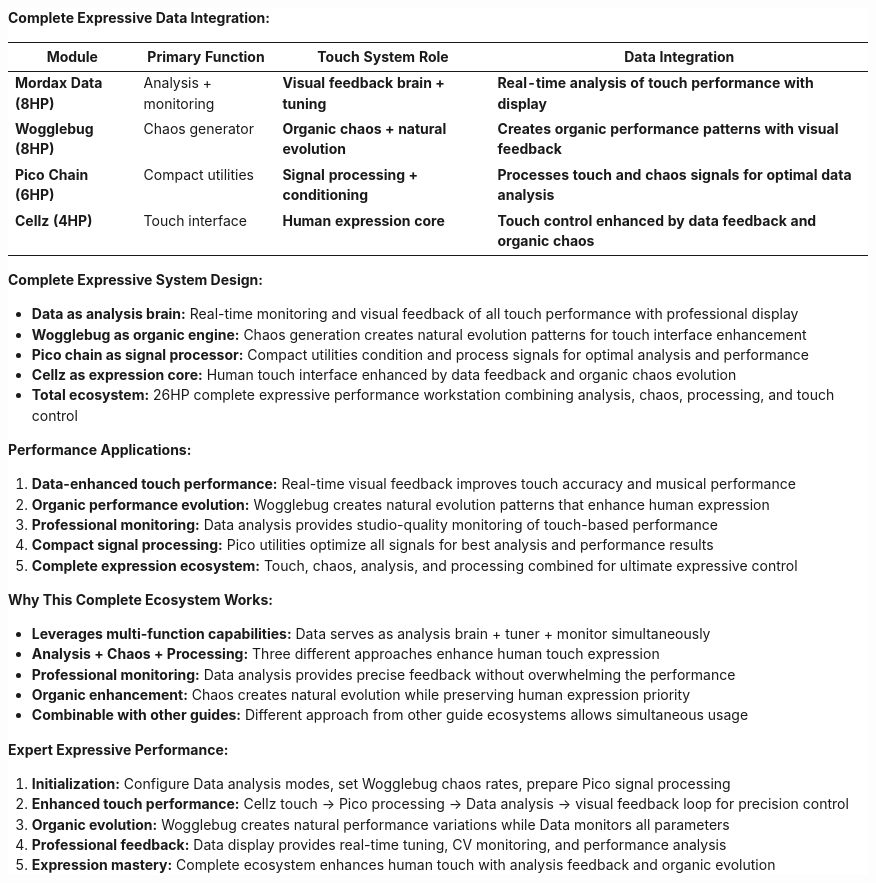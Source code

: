 **Complete Expressive Data Integration:**

| Module | Primary Function | Touch System Role | Data Integration |
|--------|------------------|-------------------|------------------|
| **Mordax Data (8HP)** | Analysis + monitoring | **Visual feedback brain + tuning** | **Real-time analysis of touch performance with display** |
| **Wogglebug (8HP)** | Chaos generator | **Organic chaos + natural evolution** | **Creates organic performance patterns with visual feedback** |
| **Pico Chain (6HP)** | Compact utilities | **Signal processing + conditioning** | **Processes touch and chaos signals for optimal data analysis** |
| **Cellz (4HP)** | Touch interface | **Human expression core** | **Touch control enhanced by data feedback and organic chaos** |

**Complete Expressive System Design:**
- **Data as analysis brain:** Real-time monitoring and visual feedback of all touch performance with professional display
- **Wogglebug as organic engine:** Chaos generation creates natural evolution patterns for touch interface enhancement
- **Pico chain as signal processor:** Compact utilities condition and process signals for optimal analysis and performance
- **Cellz as expression core:** Human touch interface enhanced by data feedback and organic chaos evolution
- **Total ecosystem:** 26HP complete expressive performance workstation combining analysis, chaos, processing, and touch control

**Performance Applications:**
1. **Data-enhanced touch performance:** Real-time visual feedback improves touch accuracy and musical performance
2. **Organic performance evolution:** Wogglebug creates natural evolution patterns that enhance human expression
3. **Professional monitoring:** Data analysis provides studio-quality monitoring of touch-based performance
4. **Compact signal processing:** Pico utilities optimize all signals for best analysis and performance results
5. **Complete expression ecosystem:** Touch, chaos, analysis, and processing combined for ultimate expressive control

**Why This Complete Ecosystem Works:**
- **Leverages multi-function capabilities:** Data serves as analysis brain + tuner + monitor simultaneously
- **Analysis + Chaos + Processing:** Three different approaches enhance human touch expression
- **Professional monitoring:** Data analysis provides precise feedback without overwhelming the performance
- **Organic enhancement:** Chaos creates natural evolution while preserving human expression priority
- **Combinable with other guides:** Different approach from other guide ecosystems allows simultaneous usage

**Expert Expressive Performance:**
1. **Initialization:** Configure Data analysis modes, set Wogglebug chaos rates, prepare Pico signal processing
2. **Enhanced touch performance:** Cellz touch → Pico processing → Data analysis → visual feedback loop for precision control
3. **Organic evolution:** Wogglebug creates natural performance variations while Data monitors all parameters
4. **Professional feedback:** Data display provides real-time tuning, CV monitoring, and performance analysis
5. **Expression mastery:** Complete ecosystem enhances human touch with analysis feedback and organic evolution
